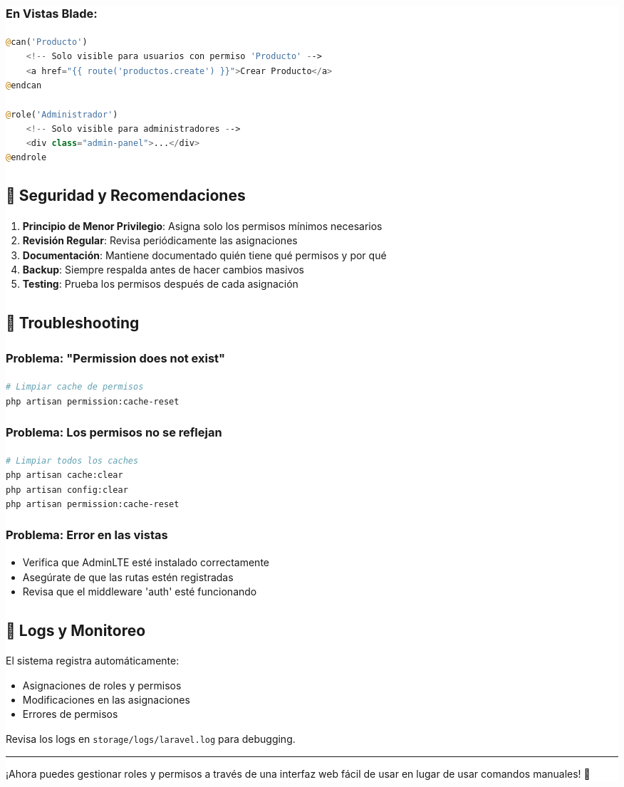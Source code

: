 ### En Vistas Blade:

```php
@can('Producto')
    <!-- Solo visible para usuarios con permiso 'Producto' -->
    <a href="{{ route('productos.create') }}">Crear Producto</a>
@endcan

@role('Administrador')
    <!-- Solo visible para administradores -->
    <div class="admin-panel">...</div>
@endrole
```

## 🚫 Seguridad y Recomendaciones

1. **Principio de Menor Privilegio**: Asigna solo los permisos mínimos necesarios
2. **Revisión Regular**: Revisa periódicamente las asignaciones
3. **Documentación**: Mantiene documentado quién tiene qué permisos y por qué
4. **Backup**: Siempre respalda antes de hacer cambios masivos
5. **Testing**: Prueba los permisos después de cada asignación

## 🔧 Troubleshooting

### Problema: "Permission does not exist"
```bash
# Limpiar cache de permisos
php artisan permission:cache-reset
```

### Problema: Los permisos no se reflejan
```bash
# Limpiar todos los caches
php artisan cache:clear
php artisan config:clear
php artisan permission:cache-reset
```

### Problema: Error en las vistas
- Verifica que AdminLTE esté instalado correctamente
- Asegúrate de que las rutas estén registradas
- Revisa que el middleware 'auth' esté funcionando

## 📝 Logs y Monitoreo

El sistema registra automáticamente:
- Asignaciones de roles y permisos
- Modificaciones en las asignaciones
- Errores de permisos

Revisa los logs en `storage/logs/laravel.log` para debugging.

---

¡Ahora puedes gestionar roles y permisos a través de una interfaz web fácil de usar en lugar de usar comandos manuales! 🎉